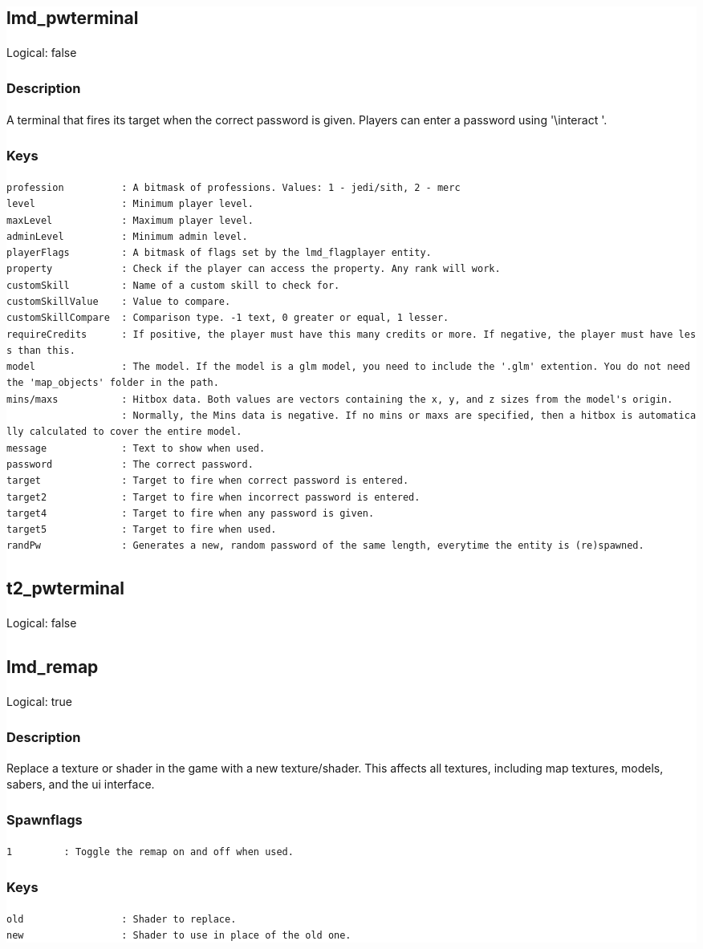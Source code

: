 ## lmd_pwterminal
Logical: false
### Description
A terminal that fires its target when the correct password is given. Players can enter a password using '\interact <password>'.
### Keys
```
profession          : A bitmask of professions. Values: 1 - jedi/sith, 2 - merc
level               : Minimum player level.
maxLevel            : Maximum player level.
adminLevel          : Minimum admin level.
playerFlags         : A bitmask of flags set by the lmd_flagplayer entity.
property            : Check if the player can access the property. Any rank will work.
customSkill         : Name of a custom skill to check for.
customSkillValue    : Value to compare.
customSkillCompare  : Comparison type. -1 text, 0 greater or equal, 1 lesser.
requireCredits      : If positive, the player must have this many credits or more. If negative, the player must have less than this.
model               : The model. If the model is a glm model, you need to include the '.glm' extention. You do not need the 'map_objects' folder in the path.
mins/maxs           : Hitbox data. Both values are vectors containing the x, y, and z sizes from the model's origin.
                    : Normally, the Mins data is negative. If no mins or maxs are specified, then a hitbox is automatically calculated to cover the entire model.
message             : Text to show when used.
password            : The correct password.
target              : Target to fire when correct password is entered.
target2             : Target to fire when incorrect password is entered.
target4             : Target to fire when any password is given.
target5             : Target to fire when used.
randPw              : Generates a new, random password of the same length, everytime the entity is (re)spawned.
```

## t2_pwterminal
Logical: false

## lmd_remap
Logical: true
### Description
Replace a texture or shader in the game with a new texture/shader. This affects all textures, including map textures, models, sabers, and the ui interface.
### Spawnflags
```
1         : Toggle the remap on and off when used.
```
### Keys
```
old                 : Shader to replace.
new                 : Shader to use in place of the old one.
```
